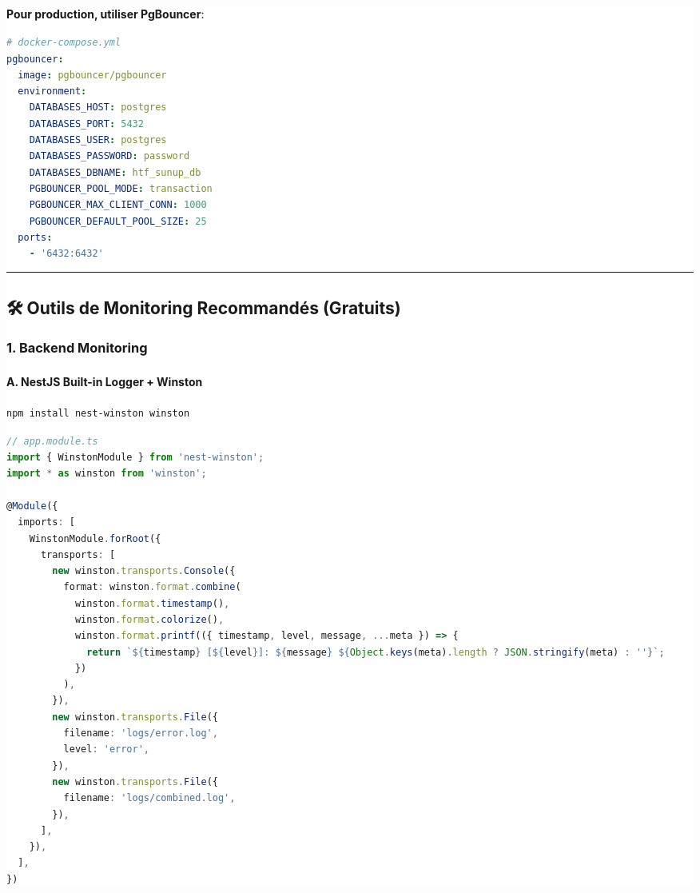 **Pour production, utiliser PgBouncer**:

```yaml
# docker-compose.yml
pgbouncer:
  image: pgbouncer/pgbouncer
  environment:
    DATABASES_HOST: postgres
    DATABASES_PORT: 5432
    DATABASES_USER: postgres
    DATABASES_PASSWORD: password
    DATABASES_DBNAME: htf_sunup_db
    PGBOUNCER_POOL_MODE: transaction
    PGBOUNCER_MAX_CLIENT_CONN: 1000
    PGBOUNCER_DEFAULT_POOL_SIZE: 25
  ports:
    - '6432:6432'
```

---

## 🛠️ Outils de Monitoring Recommandés (Gratuits)

### 1. Backend Monitoring

#### A. NestJS Built-in Logger + Winston

```bash
npm install nest-winston winston
```

```typescript
// app.module.ts
import { WinstonModule } from 'nest-winston';
import * as winston from 'winston';

@Module({
  imports: [
    WinstonModule.forRoot({
      transports: [
        new winston.transports.Console({
          format: winston.format.combine(
            winston.format.timestamp(),
            winston.format.colorize(),
            winston.format.printf(({ timestamp, level, message, ...meta }) => {
              return `${timestamp} [${level}]: ${message} ${Object.keys(meta).length ? JSON.stringify(meta) : ''}`;
            })
          ),
        }),
        new winston.transports.File({
          filename: 'logs/error.log',
          level: 'error',
        }),
        new winston.transports.File({
          filename: 'logs/combined.log',
        }),
      ],
    }),
  ],
})
```
